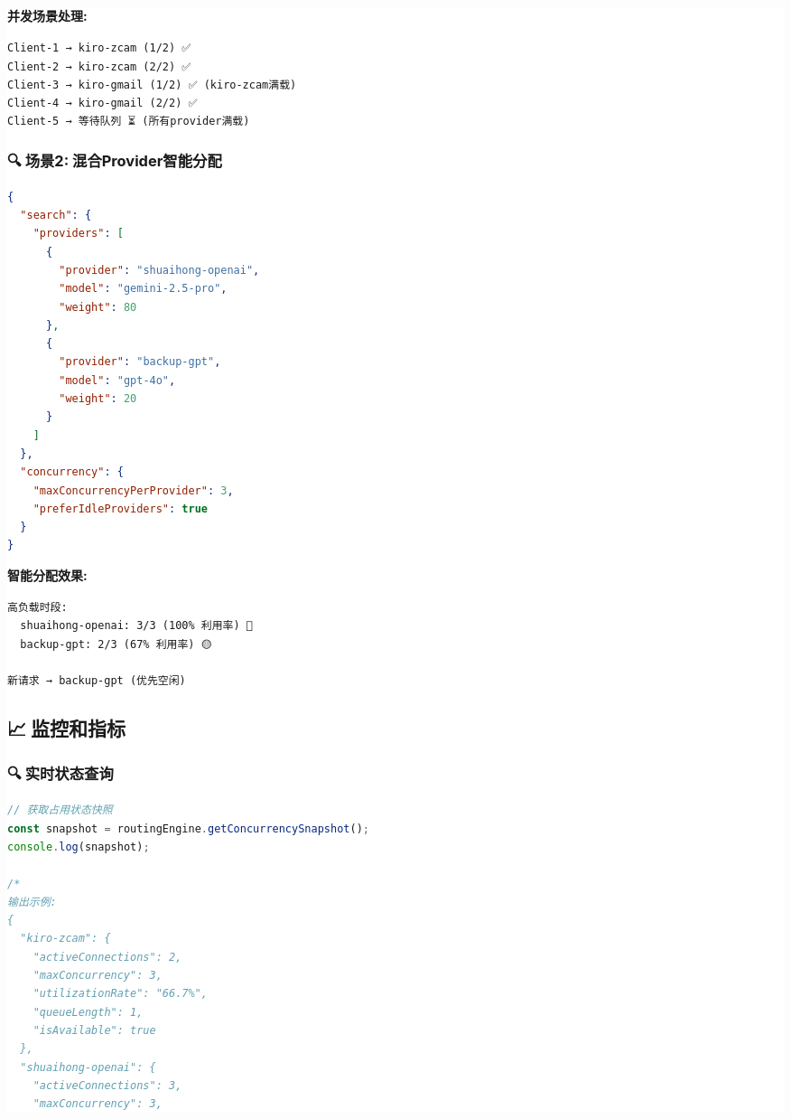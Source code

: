 
**并发场景处理:**
```
Client-1 → kiro-zcam (1/2) ✅
Client-2 → kiro-zcam (2/2) ✅  
Client-3 → kiro-gmail (1/2) ✅ (kiro-zcam满载)
Client-4 → kiro-gmail (2/2) ✅
Client-5 → 等待队列 ⏳ (所有provider满载)
```

### 🔍 **场景2: 混合Provider智能分配**

```json
{
  "search": {
    "providers": [
      {
        "provider": "shuaihong-openai",
        "model": "gemini-2.5-pro",
        "weight": 80
      },
      {
        "provider": "backup-gpt",
        "model": "gpt-4o", 
        "weight": 20
      }
    ]
  },
  "concurrency": {
    "maxConcurrencyPerProvider": 3,
    "preferIdleProviders": true
  }
}
```

**智能分配效果:**
```
高负载时段:
  shuaihong-openai: 3/3 (100% 利用率) 🔴
  backup-gpt: 2/3 (67% 利用率) 🟡
  
新请求 → backup-gpt (优先空闲)
```

## 📈 **监控和指标**

### 🔍 **实时状态查询**

```javascript
// 获取占用状态快照
const snapshot = routingEngine.getConcurrencySnapshot();
console.log(snapshot);

/*
输出示例:
{
  "kiro-zcam": {
    "activeConnections": 2,
    "maxConcurrency": 3,
    "utilizationRate": "66.7%",
    "queueLength": 1,
    "isAvailable": true
  },
  "shuaihong-openai": {
    "activeConnections": 3,
    "maxConcurrency": 3, 
```